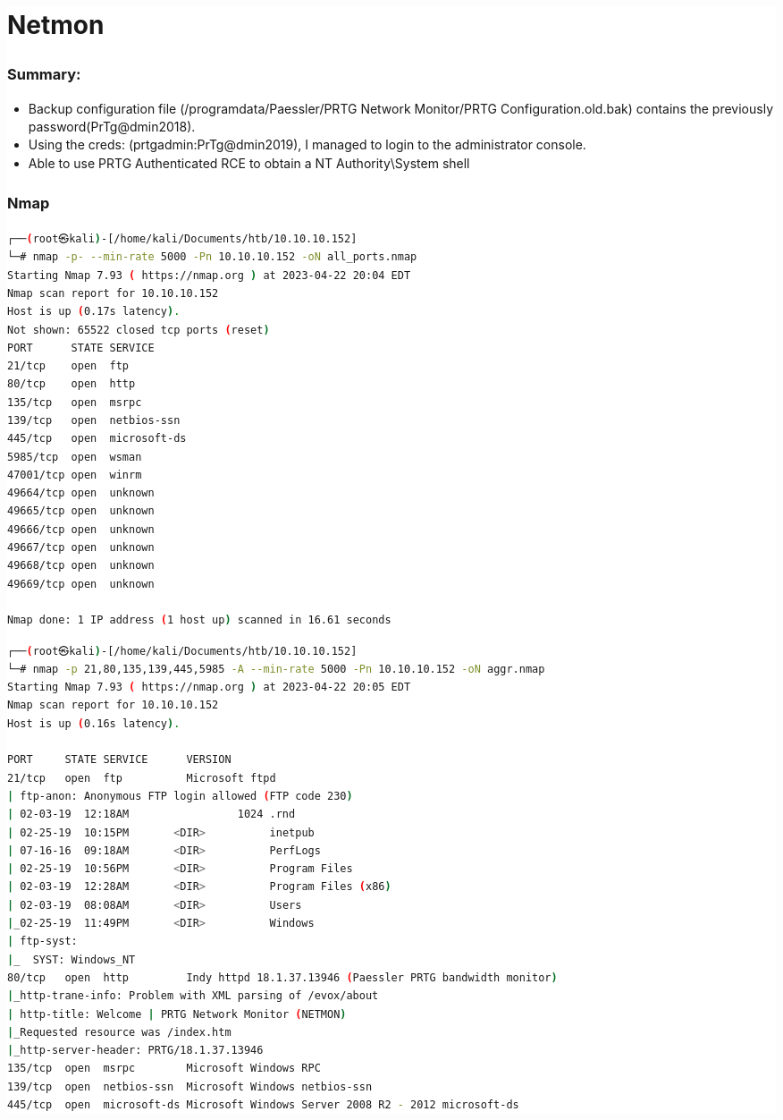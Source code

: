 # Netmon

### Summary:

* Backup configuration file (/programdata/Paessler/PRTG Network Monitor/PRTG Configuration.old.bak) contains the previously password(PrTg@dmin2018).
* Using the creds: (prtgadmin:PrTg@dmin2019), I managed to login to the administrator console.
* Able to use PRTG Authenticated RCE to obtain a NT Authority\System shell

### Nmap

```bash
┌──(root㉿kali)-[/home/kali/Documents/htb/10.10.10.152]
└─# nmap -p- --min-rate 5000 -Pn 10.10.10.152 -oN all_ports.nmap
Starting Nmap 7.93 ( https://nmap.org ) at 2023-04-22 20:04 EDT
Nmap scan report for 10.10.10.152
Host is up (0.17s latency).
Not shown: 65522 closed tcp ports (reset)
PORT      STATE SERVICE
21/tcp    open  ftp
80/tcp    open  http
135/tcp   open  msrpc
139/tcp   open  netbios-ssn
445/tcp   open  microsoft-ds
5985/tcp  open  wsman
47001/tcp open  winrm
49664/tcp open  unknown
49665/tcp open  unknown
49666/tcp open  unknown
49667/tcp open  unknown
49668/tcp open  unknown
49669/tcp open  unknown

Nmap done: 1 IP address (1 host up) scanned in 16.61 seconds
```

```bash
┌──(root㉿kali)-[/home/kali/Documents/htb/10.10.10.152]
└─# nmap -p 21,80,135,139,445,5985 -A --min-rate 5000 -Pn 10.10.10.152 -oN aggr.nmap     
Starting Nmap 7.93 ( https://nmap.org ) at 2023-04-22 20:05 EDT
Nmap scan report for 10.10.10.152
Host is up (0.16s latency).

PORT     STATE SERVICE      VERSION
21/tcp   open  ftp          Microsoft ftpd
| ftp-anon: Anonymous FTP login allowed (FTP code 230)
| 02-03-19  12:18AM                 1024 .rnd
| 02-25-19  10:15PM       <DIR>          inetpub
| 07-16-16  09:18AM       <DIR>          PerfLogs
| 02-25-19  10:56PM       <DIR>          Program Files
| 02-03-19  12:28AM       <DIR>          Program Files (x86)
| 02-03-19  08:08AM       <DIR>          Users
|_02-25-19  11:49PM       <DIR>          Windows
| ftp-syst: 
|_  SYST: Windows_NT
80/tcp   open  http         Indy httpd 18.1.37.13946 (Paessler PRTG bandwidth monitor)
|_http-trane-info: Problem with XML parsing of /evox/about
| http-title: Welcome | PRTG Network Monitor (NETMON)
|_Requested resource was /index.htm
|_http-server-header: PRTG/18.1.37.13946
135/tcp  open  msrpc        Microsoft Windows RPC
139/tcp  open  netbios-ssn  Microsoft Windows netbios-ssn
445/tcp  open  microsoft-ds Microsoft Windows Server 2008 R2 - 2012 microsoft-ds
```